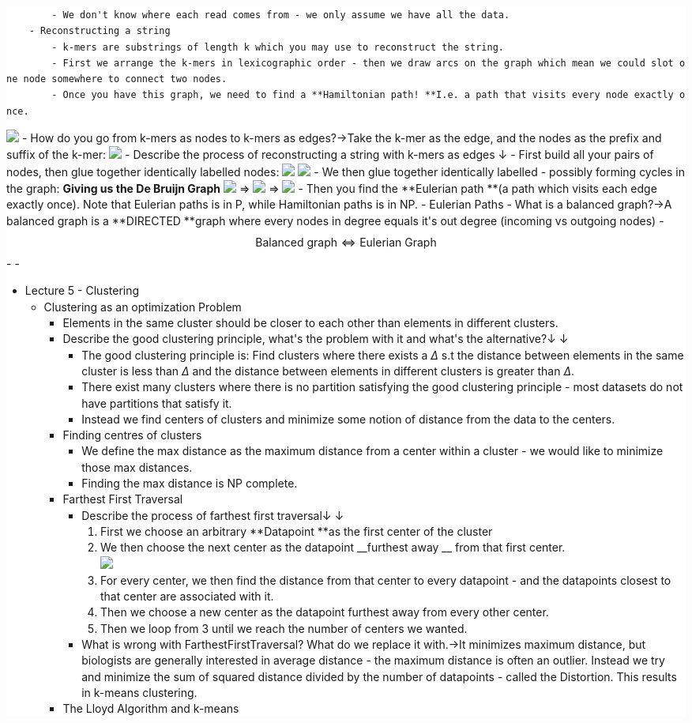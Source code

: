             - We don't know where each read comes from - we only assume we have all the data.
        - Reconstructing a string
            - k-mers are substrings of length k which you may use to reconstruct the string.
            - First we arrange the k-mers in lexicographic order - then we draw arcs on the graph which mean we could slot one node somewhere to connect two nodes.
            - Once you have this graph, we need to find a **Hamiltonian path! **I.e. a path that visits every node exactly once. 
![](local:///home/mali/remnote/remnote-614c8a3b6997e6001643dfce/files/YQ1kPbn3UBPMtR4xLNwpTPn3VpvdtEBTb7W5lpY3KMuolnC26Tq46ANodpLxk5WV36t4qfuek3XaLHhey7cGRSlTMIjUJ3HL2aj5E_Hg_wTAexzdpKayv7Cvtfxfuq8X.png)
            - How do you go from k-mers as nodes to k-mers as edges?→Take the k-mer as the edge, and the nodes as the prefix and suffix of the k-mer:
![](local:///home/mali/remnote/remnote-614c8a3b6997e6001643dfce/files/sG7niHkPAcWoSScR7q4sa2VDoeSuElkKvM3zsOR0fqOCo8iiwF2tKcz0Nv7vWhMxz3u0lNZqTN1-YPf7DXzUrpUbBsUFKs09K82jfd0GDep-3udjB4xfXtJ4vghTHbGa.png) 
            - Describe the process of reconstructing a string with k-mers as edges ↓ 
                - First build all your pairs of nodes, then glue together identically labelled nodes:
![](local:///home/mali/remnote/remnote-614c8a3b6997e6001643dfce/files/LyeBJwgI1ndBd4q56A25Bo1RnE3IB-VUdzgOazK1IZl39lXF8yiYyfpdxuL_KR6gqUyDqf4rLzOwfCDIOhzVC0qvJ5m9CjMUj9WbVA9ERm7lzfUdQSf-yOF-dYATSJ71.png)
![](local:///home/mali/remnote/remnote-614c8a3b6997e6001643dfce/files/kEaF-AbIl2jjxtGb4Rhn9Prw05cd94qUStRXEQ44bhBeAGB05y_wF7KfDcWaCkB10je4-Rn1ppE6xuC8fHhynny7vBZ9x3zyWILe4BSYtEmmXQ9LI-9kbrHYRdzFFXxg.png)
                - We then glue together identically labelled - possibly forming cycles in the graph: **Giving us the De Bruijn Graph**
![](local:///home/mali/remnote/remnote-614c8a3b6997e6001643dfce/files/GxM73AqK6r937RW53IY_Fal0uuNqH4olk5ScTrN50hqJq4WuyIh6CAMGys1V2zsWk3LNi6NONobzkQjrm5SJFUVRat_RKjDec_OR-IaJy1flE1MBCYzyvOoPQGMYZaYM.png) ⇒
![](local:///home/mali/remnote/remnote-614c8a3b6997e6001643dfce/files/m8F6ZfI845mQnSY9DYKvuVTuGMsmhS68uqqu361xDqKgFcY8AFaGjptbZVAYN6c36uUYSYxMyrugGPjWOg0UDVYyj3EptMkd2pIs0zMpkQ3ZQRxA8LehPGITQDAJtaRh.png) ⇒
![](local:///home/mali/remnote/remnote-614c8a3b6997e6001643dfce/files/pdua5b2x9LxqUa-xmSP5L5A-M5KgjBchN-jxqG2pcc4IS9lODryyoomSSmufmTHMkdbphGgj6F_1oZavHIIB07plGGwUQEeYW-xAXZHXnFCdde-duznZFaUfgkxQaH9S.png) 
                - Then you find the **Eulerian path **(a path which visits each edge exactly once). Note that Eulerian paths is in P, while Hamiltonian paths is in NP.
        - Eulerian Paths
            - What is a balanced graph?→A balanced graph is a **DIRECTED **graph where every nodes in degree equals it's out degree (incoming vs outgoing nodes) - 
$$\text{Balanced graph} \iff \text{Eulerian Graph}$$ 
            - 
    - 
- Lecture 5 - Clustering
    - Clustering as an optimization Problem
        - Elements in the same cluster should be closer to each other than elements in different clusters. 
        - Describe the good clustering principle, what's the problem with it and what's the alternative?↓ ↓ 
            - The good clustering principle is: Find clusters where there exists a $\Delta$ s.t the distance between elements in the same cluster is less than $\Delta$ and the distance between elements in different clusters is greater than $\Delta$. 
            - There exist many clusters where there is no partition satisfying the good clustering principle - most datasets do not have partitions that satisfy it.
            - Instead we find centers of clusters and minimize some notion of distance from the data to the centers.
        - Finding centres of clusters
            - We define the max distance as the maximum distance from a center within a cluster - we would like to minimize those max distances.
            - Finding the max distance is NP complete.
        - Farthest First Traversal
            - Describe the process of farthest first traversal↓ ↓ 
                1. First we choose an arbitrary **Datapoint **as the first center of the cluster
                2. We then choose the next center as the datapoint  __furthest away __ from that first center.  
![](local:///home/mali/remnote/remnote-614c8a3b6997e6001643dfce/files/U2pYbIuzYPBa7ekWnIj1eu8fJrxHOGPwht84KmaUTV7KBE2GQeAw-DW3fYDMHGLupWAUsp70GYSgo0YjdJy_QqREzHdC5liC6f0tbgYpD9uziDAqTYO9MQkq9c61aDjk.png)
                3. For every center, we then find the distance from that center to every datapoint - and the datapoints closest to that center are associated with it.
                4. Then we choose a new center as the datapoint furthest away from every other center. 
                5. Then we loop from 3 until we reach the number of centers we wanted. 
            - What is wrong with FarthestFirstTraversal? What do we replace it with.→It minimizes maximum distance, but biologists are generally interested in average distance - the maximum distance is often an outlier. 
Instead we try and minimize the sum of squared distance divided by the number of datapoints - called the Distortion. This results in k-means clustering.
        - The Lloyd Algorithm and k-means